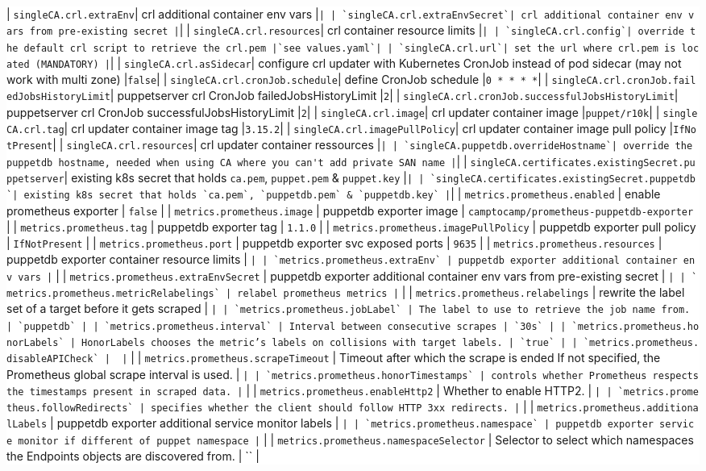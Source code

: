 | `singleCA.crl.extraEnv`| crl additional container env vars |``|
| `singleCA.crl.extraEnvSecret`| crl additional container env vars from pre-existing secret |``|
| `singleCA.crl.resources`| crl container resource limits |``|
| `singleCA.crl.config`| override the default crl script to retrieve the crl.pem |`see values.yaml`|
| `singleCA.crl.url`| set the url where crl.pem is located (MANDATORY) |``|
| `singleCA.crl.asSidecar`| configure crl updater with Kubernetes CronJob instead of pod sidecar (may not work with multi zone) |`false`|
| `singleCA.crl.cronJob.schedule`| define CronJob schedule |`0 * * * *`|
| `singleCA.crl.cronJob.failedJobsHistoryLimit`| puppetserver crl  CronJob failedJobsHistoryLimit |`2`|
| `singleCA.crl.cronJob.successfulJobsHistoryLimit`| puppetserver crl  CronJob successfulJobsHistoryLimit |`2`|
| `singleCA.crl.image`| crl updater container image |`puppet/r10k`|
| `singleCA.crl.tag`| crl updater container image tag |`3.15.2`|
| `singleCA.crl.imagePullPolicy`| crl updater container image pull policy |`IfNotPresent`|
| `singleCA.crl.resources`| crl updater container ressources |``|
| `singleCA.puppetdb.overrideHostname`| override the puppetdb hostname, needed when using CA where you can't add private SAN name |``|
| `singleCA.certificates.existingSecret.puppetserver`| existing k8s secret that holds `ca.pem`, `puppet.pem` & `puppet.key` |``|
| `singleCA.certificates.existingSecret.puppetdb`| existing k8s secret that holds `ca.pem`, `puppetdb.pem` & `puppetdb.key` |``|
| `metrics.prometheus.enabled` | enable prometheus exporter | `false` |
| `metrics.prometheus.image` | puppetdb exporter image | `camptocamp/prometheus-puppetdb-exporter` |
| `metrics.prometheus.tag` | puppetdb exporter tag | `1.1.0` |
| `metrics.prometheus.imagePullPolicy` | puppetdb exporter pull policy | `IfNotPresent` |
| `metrics.prometheus.port` | puppetdb exporter svc exposed ports | `9635` |
| `metrics.prometheus.resources` | puppetdb exporter container resource limits | `` |
| `metrics.prometheus.extraEnv` | puppetdb exporter additional container env vars | `` |
| `metrics.prometheus.extraEnvSecret` | puppetdb exporter additional container env vars from pre-existing secret | `` |
| `metrics.prometheus.metricRelabelings` | relabel prometheus metrics | `` |
| `metrics.prometheus.relabelings` | rewrite the label set of a target before it gets scraped | `` |
| `metrics.prometheus.jobLabel` | The label to use to retrieve the job name from. | `puppetdb` |
| `metrics.prometheus.interval` | Interval between consecutive scrapes | `30s` |
| `metrics.prometheus.honorLabels` | HonorLabels chooses the metric’s labels on collisions with target labels. | `true` |
| `metrics.prometheus.disableAPICheck` |  | `` |
| `metrics.prometheus.scrapeTimeout` | Timeout after which the scrape is ended If not specified, the Prometheus global scrape interval is used. | `` |
| `metrics.prometheus.honorTimestamps` | controls whether Prometheus respects the timestamps present in scraped data. | `` |
| `metrics.prometheus.enableHttp2` | Whether to enable HTTP2. | `` |
| `metrics.prometheus.followRedirects` | specifies whether the client should follow HTTP 3xx redirects. | `` |
| `metrics.prometheus.additionalLabels` | puppetdb exporter additional service monitor labels | `` |
| `metrics.prometheus.namespace` | puppetdb exporter service monitor if different of puppet namespace | `` |
| `metrics.prometheus.namespaceSelector` | Selector to select which namespaces the Endpoints objects are discovered from. | `` |
